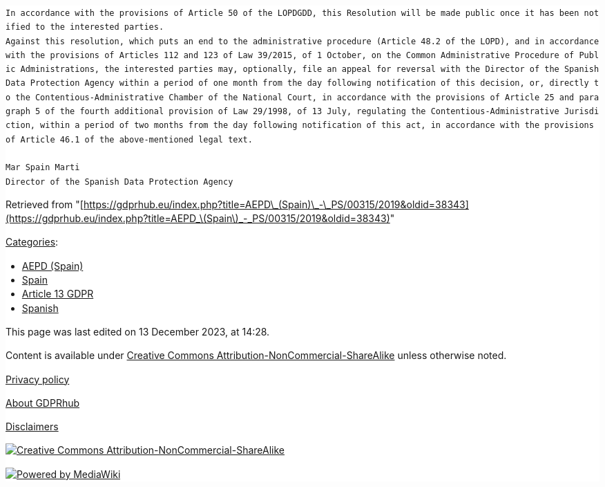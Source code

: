 ```
In accordance with the provisions of Article 50 of the LOPDGDD, this Resolution will be made public once it has been notified to the interested parties.
Against this resolution, which puts an end to the administrative procedure (Article 48.2 of the LOPD), and in accordance with the provisions of Articles 112 and 123 of Law 39/2015, of 1 October, on the Common Administrative Procedure of Public Administrations, the interested parties may, optionally, file an appeal for reversal with the Director of the Spanish Data Protection Agency within a period of one month from the day following notification of this decision, or, directly to the Contentious-Administrative Chamber of the National Court, in accordance with the provisions of Article 25 and paragraph 5 of the fourth additional provision of Law 29/1998, of 13 July, regulating the Contentious-Administrative Jurisdiction, within a period of two months from the day following notification of this act, in accordance with the provisions of Article 46.1 of the above-mentioned legal text.

Mar Spain Marti
Director of the Spanish Data Protection Agency

```

Retrieved from "[https://gdprhub.eu/index.php?title=AEPD\_(Spain)\_-\_PS/00315/2019&oldid=38343](https://gdprhub.eu/index.php?title=AEPD_\(Spain\)_-_PS/00315/2019&oldid=38343)"

[Categories](/index.php?title=Special:Categories "Special:Categories"):

*   [AEPD (Spain)](/index.php?title=Category:AEPD_\(Spain\) "Category:AEPD (Spain)")
*   [Spain](/index.php?title=Category:Spain "Category:Spain")
*   [Article 13 GDPR](/index.php?title=Category:Article_13_GDPR "Category:Article 13 GDPR")
*   [Spanish](/index.php?title=Category:Spanish "Category:Spanish")

This page was last edited on 13 December 2023, at 14:28.

Content is available under [Creative Commons Attribution-NonCommercial-ShareAlike](https://creativecommons.org/licenses/by-nc-sa/4.0/) unless otherwise noted.

[Privacy policy](/index.php?title=GDPRhub:Privacy_policy)

[About GDPRhub](/index.php?title=GDPRhub:About)

[Disclaimers](/index.php?title=GDPRhub:General_disclaimer)

[![Creative Commons Attribution-NonCommercial-ShareAlike](/resources/assets/licenses/cc-by-nc-sa.png)](https://creativecommons.org/licenses/by-nc-sa/4.0/)

[![Powered by MediaWiki](/resources/assets/poweredby_mediawiki_88x31.png)](https://www.mediawiki.org/)